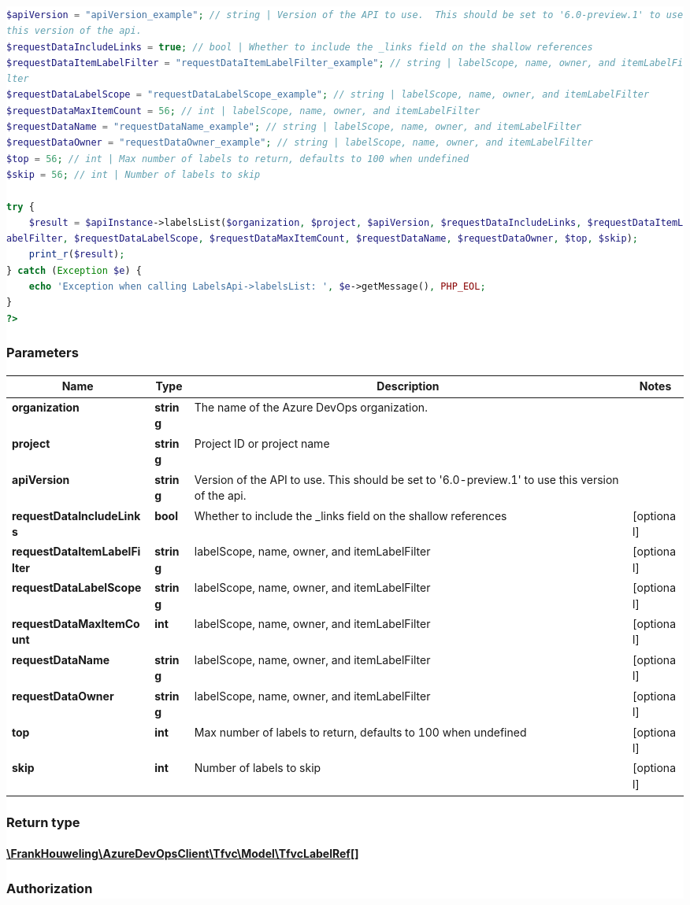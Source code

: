 ```php
$apiVersion = "apiVersion_example"; // string | Version of the API to use.  This should be set to '6.0-preview.1' to use this version of the api.
$requestDataIncludeLinks = true; // bool | Whether to include the _links field on the shallow references
$requestDataItemLabelFilter = "requestDataItemLabelFilter_example"; // string | labelScope, name, owner, and itemLabelFilter
$requestDataLabelScope = "requestDataLabelScope_example"; // string | labelScope, name, owner, and itemLabelFilter
$requestDataMaxItemCount = 56; // int | labelScope, name, owner, and itemLabelFilter
$requestDataName = "requestDataName_example"; // string | labelScope, name, owner, and itemLabelFilter
$requestDataOwner = "requestDataOwner_example"; // string | labelScope, name, owner, and itemLabelFilter
$top = 56; // int | Max number of labels to return, defaults to 100 when undefined
$skip = 56; // int | Number of labels to skip

try {
    $result = $apiInstance->labelsList($organization, $project, $apiVersion, $requestDataIncludeLinks, $requestDataItemLabelFilter, $requestDataLabelScope, $requestDataMaxItemCount, $requestDataName, $requestDataOwner, $top, $skip);
    print_r($result);
} catch (Exception $e) {
    echo 'Exception when calling LabelsApi->labelsList: ', $e->getMessage(), PHP_EOL;
}
?>
```

### Parameters

Name | Type | Description  | Notes
------------- | ------------- | ------------- | -------------
 **organization** | **string**| The name of the Azure DevOps organization. |
 **project** | **string**| Project ID or project name |
 **apiVersion** | **string**| Version of the API to use.  This should be set to &#39;6.0-preview.1&#39; to use this version of the api. |
 **requestDataIncludeLinks** | **bool**| Whether to include the _links field on the shallow references | [optional]
 **requestDataItemLabelFilter** | **string**| labelScope, name, owner, and itemLabelFilter | [optional]
 **requestDataLabelScope** | **string**| labelScope, name, owner, and itemLabelFilter | [optional]
 **requestDataMaxItemCount** | **int**| labelScope, name, owner, and itemLabelFilter | [optional]
 **requestDataName** | **string**| labelScope, name, owner, and itemLabelFilter | [optional]
 **requestDataOwner** | **string**| labelScope, name, owner, and itemLabelFilter | [optional]
 **top** | **int**| Max number of labels to return, defaults to 100 when undefined | [optional]
 **skip** | **int**| Number of labels to skip | [optional]

### Return type

[**\FrankHouweling\AzureDevOpsClient\Tfvc\Model\TfvcLabelRef[]**](../Model/TfvcLabelRef.md)

### Authorization
